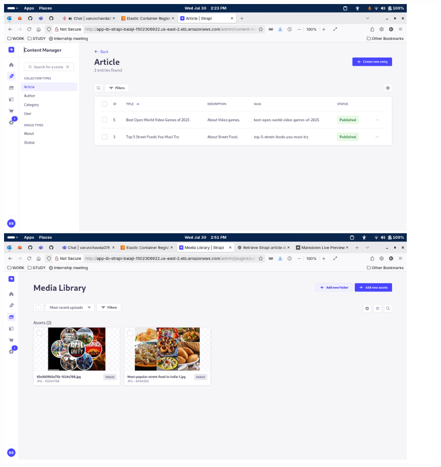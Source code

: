   <img src="./screenshots/Screenshot From 2025-07-30 14-23-06.png" width="800"/>
  <img src="./screenshots/Screenshot From 2025-07-30 14-51-18.png" width="800"/>